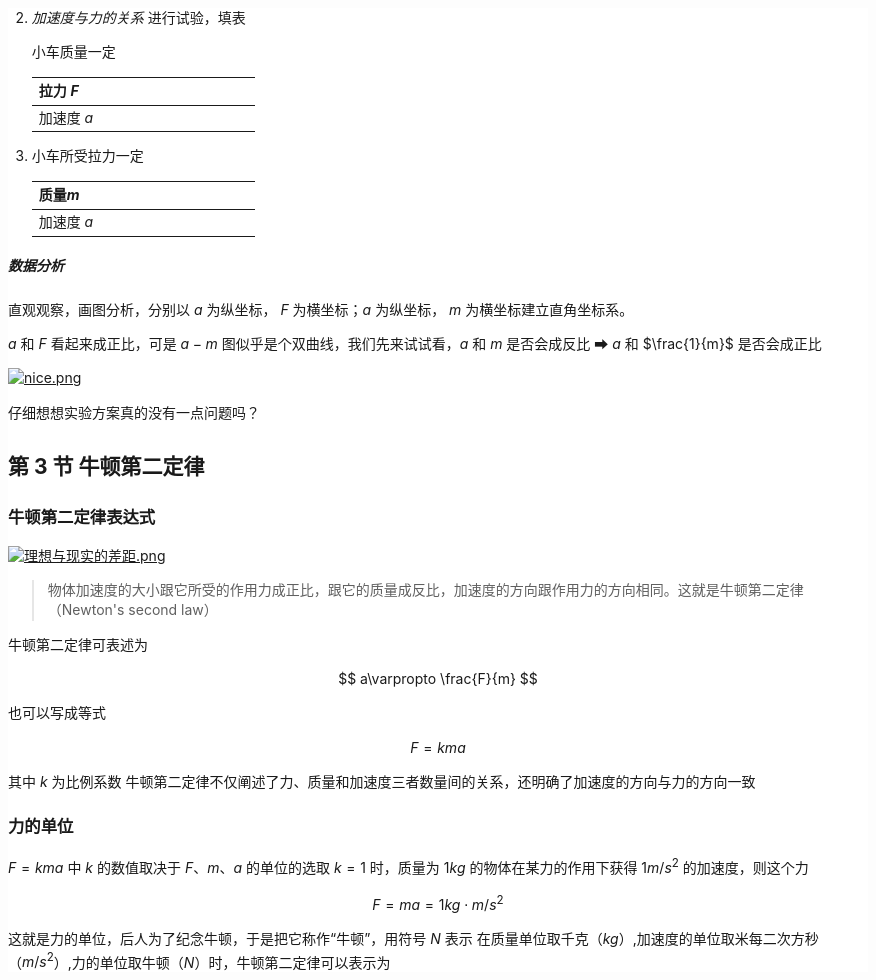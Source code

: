 2. *加速度与力的关系* 进行试验，填表
   
   小车质量一定
   
   | 拉力 $F$  | $\quad$ | $\quad$ | $\quad$ | $\quad$ | $\quad$ |
   | ------- | ------- | ------- | ------- | ------- | ------- |
   | 加速度 $a$ | $\quad$ | $\quad$ | $\quad$ | $\quad$ | $\quad$ |

3. 小车所受拉力一定
   
   | 质量$m$   | $\quad$ | $\quad$ | $\quad$ | $\quad$ | $\quad$ |
   | ------- | ------- | ------- | ------- | ------- | ------- |
   | 加速度 $a$ | $\quad$ | $\quad$ | $\quad$ | $\quad$ | $\quad$ |

##### 数据分析

直观观察，画图分析，分别以 $a$ 为纵坐标， $F$ 为横坐标；$a$ 为纵坐标， $m$ 为横坐标建立直角坐标系。

$a$ 和 $F$ 看起来成正比，可是 $a-m$ 图似乎是个双曲线，我们先来试试看，$a$ 和 $m$ 是否会成反比 ➡ $a$ 和 $\frac{1}{m}$ 是否会成正比

 [![nice.png](https://pic.img.ski/1661522670.png) ](https://pic.img.ski/1661522670.png)

仔细想想实验方案真的没有一点问题吗？

## 第 3 节 牛顿第二定律

### 牛顿第二定律表达式

 [![理想与现实的差距.png](https://pic.img.ski/1661522821.png) ](https://pic.img.ski/1661522821.png)

> 物体加速度的大小跟它所受的作用力成正比，跟它的质量成反比，加速度的方向跟作用力的方向相同。这就是牛顿第二定律（Newton's second law）

牛顿第二定律可表述为

$$
a\varpropto \frac{F}{m}
$$

也可以写成等式

$$
F=kma
$$

其中 $k$ 为比例系数
牛顿第二定律不仅阐述了力、质量和加速度三者数量间的关系，还明确了加速度的方向与力的方向一致

### 力的单位

$F=kma$ 中 $k$ 的数值取决于 $F、m、a$ 的单位的选取
 $k=1$ 时，质量为 $1kg$ 的物体在某力的作用下获得 $1m/s^2$ 的加速度，则这个力

$$
F=ma=1kg \cdot m/s^2
$$

这就是力的单位，后人为了纪念牛顿，于是把它称作“牛顿”，用符号 $N$ 表示
在质量单位取千克（$kg$）,加速度的单位取米每二次方秒（$m/s^2$）,力的单位取牛顿（$N$）时，牛顿第二定律可以表示为
